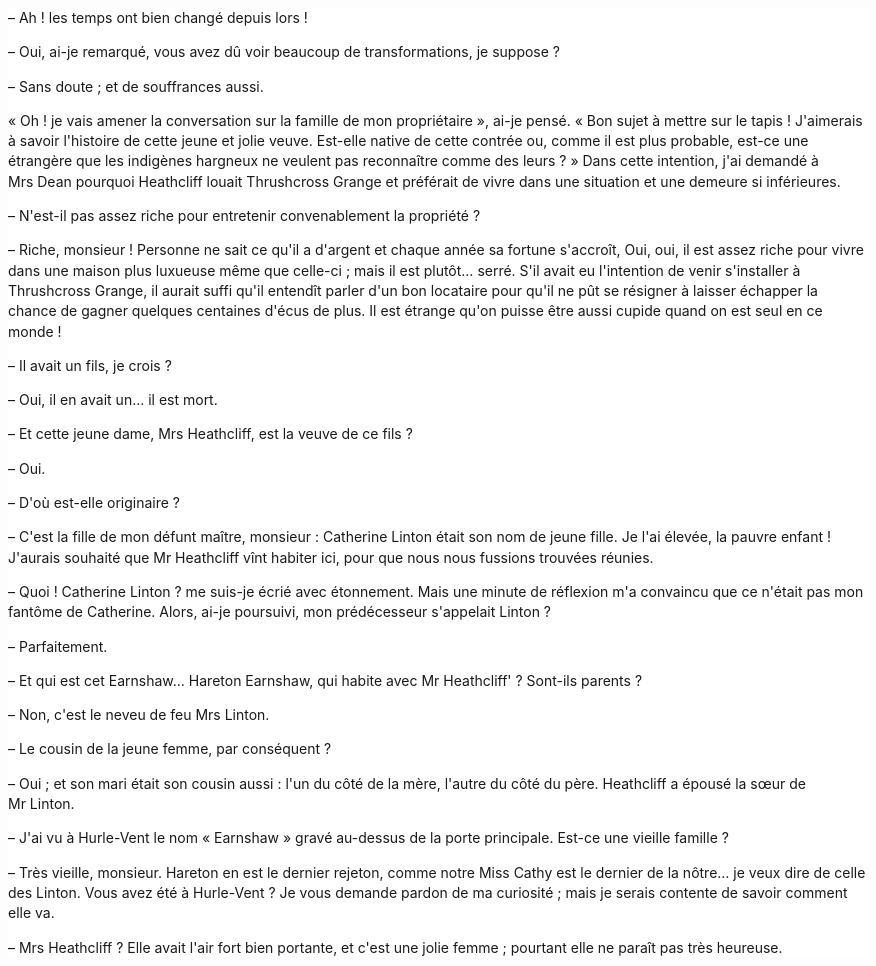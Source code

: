 – Ah ! les temps ont bien changé depuis lors !

– Oui, ai-je remarqué, vous avez dû voir beaucoup de transformations, je suppose ?

– Sans doute ; et de souffrances aussi.

« Oh ! je vais amener la conversation sur la famille de mon propriétaire », ai-je pensé. « Bon sujet à mettre sur le tapis ! J'aimerais à savoir l'histoire de cette jeune et jolie veuve. Est-elle native de cette contrée ou, comme il est plus probable, est-ce une étrangère que les indigènes hargneux ne veulent pas reconnaître comme des leurs ? » Dans cette intention, j'ai demandé à Mrs Dean pourquoi Heathcliff louait Thrushcross Grange et préférait de vivre dans une situation et une demeure si inférieures.

– N'est-il pas assez riche pour entretenir convenablement la propriété ?

– Riche, monsieur ! Personne ne sait ce qu'il a d'argent et chaque année sa fortune s'accroît, Oui, oui, il est assez riche pour vivre dans une maison plus luxueuse même que celle-ci ; mais il est plutôt… serré. S'il avait eu l'intention de venir s'installer à Thrushcross Grange, il aurait suffi qu'il entendît parler d'un bon locataire pour qu'il ne pût se résigner à laisser échapper la chance de gagner quelques centaines d'écus de plus. Il est étrange qu'on puisse être aussi cupide quand on est seul en ce monde !

– Il avait un fils, je crois ?

– Oui, il en avait un… il est mort.

– Et cette jeune dame, Mrs Heathcliff, est la veuve de ce fils ?

– Oui.

– D'où est-elle originaire ?

– C'est la fille de mon défunt maître, monsieur : Catherine Linton était son nom de jeune fille. Je l'ai élevée, la pauvre enfant ! J'aurais souhaité que Mr Heathcliff vînt habiter ici, pour que nous nous fussions trouvées réunies.

– Quoi ! Catherine Linton ? me suis-je écrié avec étonnement. Mais une minute de réflexion m'a convaincu que ce n'était pas mon fantôme de Catherine. Alors, ai-je poursuivi, mon prédécesseur s'appelait Linton ?

– Parfaitement.

– Et qui est cet Earnshaw… Hareton Earnshaw, qui habite avec Mr Heathcliff' ? Sont-ils parents ?

– Non, c'est le neveu de feu Mrs Linton.

– Le cousin de la jeune femme, par conséquent ?

– Oui ; et son mari était son cousin aussi : l'un du côté de la mère, l'autre du côté du père. Heathcliff a épousé la sœur de Mr Linton.

– J'ai vu à Hurle-Vent le nom « Earnshaw » gravé au-dessus de la porte principale. Est-ce une vieille famille ?

– Très vieille, monsieur. Hareton en est le dernier rejeton, comme notre Miss Cathy est le dernier de la nôtre… je veux dire de celle des Linton. Vous avez été à Hurle-Vent ? Je vous demande pardon de ma curiosité ; mais je serais contente de savoir comment elle va.

– Mrs Heathcliff ? Elle avait l'air fort bien portante, et c'est une jolie femme ; pourtant elle ne paraît pas très heureuse.
